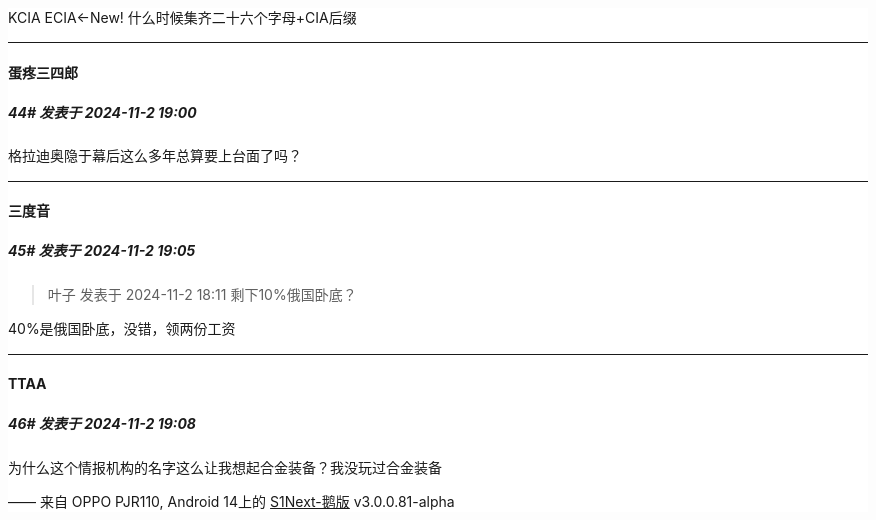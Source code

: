 KCIA
ECIA←New!
什么时候集齐二十六个字母+CIA后缀

*****

####  蛋疼三四郎  
##### 44#       发表于 2024-11-2 19:00

格拉迪奥隐于幕后这么多年总算要上台面了吗？


*****

####  三度音  
##### 45#       发表于 2024-11-2 19:05

<blockquote>叶子 发表于 2024-11-2 18:11
剩下10%俄国卧底？</blockquote>
40%是俄国卧底，没错，领两份工资


*****

####  TTAA  
##### 46#       发表于 2024-11-2 19:08

为什么这个情报机构的名字这么让我想起合金装备？我没玩过合金装备

—— 来自 OPPO PJR110, Android 14上的 [S1Next-鹅版](https://github.com/ykrank/S1-Next/releases) v3.0.0.81-alpha

